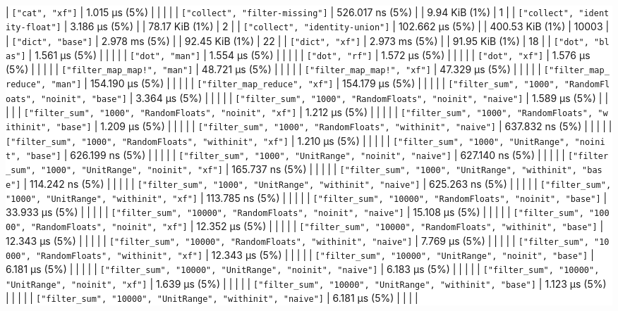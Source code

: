 | `["cat", "xf"]`                                                |   1.015 μs (5%) |         |                 |             |
| `["collect", "filter-missing"]`                                | 526.017 ns (5%) |         |   9.94 KiB (1%) |           1 |
| `["collect", "identity-float"]`                                |   3.186 μs (5%) |         |  78.17 KiB (1%) |           2 |
| `["collect", "identity-union"]`                                | 102.662 μs (5%) |         | 400.53 KiB (1%) |       10003 |
| `["dict", "base"]`                                             |   2.978 ms (5%) |         |  92.45 KiB (1%) |          22 |
| `["dict", "xf"]`                                               |   2.973 ms (5%) |         |  91.95 KiB (1%) |          18 |
| `["dot", "blas"]`                                              |   1.561 μs (5%) |         |                 |             |
| `["dot", "man"]`                                               |   1.554 μs (5%) |         |                 |             |
| `["dot", "rf"]`                                                |   1.572 μs (5%) |         |                 |             |
| `["dot", "xf"]`                                                |   1.576 μs (5%) |         |                 |             |
| `["filter_map_map!", "man"]`                                   |  48.721 μs (5%) |         |                 |             |
| `["filter_map_map!", "xf"]`                                    |  47.329 μs (5%) |         |                 |             |
| `["filter_map_reduce", "man"]`                                 | 154.190 μs (5%) |         |                 |             |
| `["filter_map_reduce", "xf"]`                                  | 154.179 μs (5%) |         |                 |             |
| `["filter_sum", "1000", "RandomFloats", "noinit", "base"]`     |   3.364 μs (5%) |         |                 |             |
| `["filter_sum", "1000", "RandomFloats", "noinit", "naive"]`    |   1.589 μs (5%) |         |                 |             |
| `["filter_sum", "1000", "RandomFloats", "noinit", "xf"]`       |   1.212 μs (5%) |         |                 |             |
| `["filter_sum", "1000", "RandomFloats", "withinit", "base"]`   |   1.209 μs (5%) |         |                 |             |
| `["filter_sum", "1000", "RandomFloats", "withinit", "naive"]`  | 637.832 ns (5%) |         |                 |             |
| `["filter_sum", "1000", "RandomFloats", "withinit", "xf"]`     |   1.210 μs (5%) |         |                 |             |
| `["filter_sum", "1000", "UnitRange", "noinit", "base"]`        | 626.199 ns (5%) |         |                 |             |
| `["filter_sum", "1000", "UnitRange", "noinit", "naive"]`       | 627.140 ns (5%) |         |                 |             |
| `["filter_sum", "1000", "UnitRange", "noinit", "xf"]`          | 165.737 ns (5%) |         |                 |             |
| `["filter_sum", "1000", "UnitRange", "withinit", "base"]`      | 114.242 ns (5%) |         |                 |             |
| `["filter_sum", "1000", "UnitRange", "withinit", "naive"]`     | 625.263 ns (5%) |         |                 |             |
| `["filter_sum", "1000", "UnitRange", "withinit", "xf"]`        | 113.785 ns (5%) |         |                 |             |
| `["filter_sum", "10000", "RandomFloats", "noinit", "base"]`    |  33.933 μs (5%) |         |                 |             |
| `["filter_sum", "10000", "RandomFloats", "noinit", "naive"]`   |  15.108 μs (5%) |         |                 |             |
| `["filter_sum", "10000", "RandomFloats", "noinit", "xf"]`      |  12.352 μs (5%) |         |                 |             |
| `["filter_sum", "10000", "RandomFloats", "withinit", "base"]`  |  12.343 μs (5%) |         |                 |             |
| `["filter_sum", "10000", "RandomFloats", "withinit", "naive"]` |   7.769 μs (5%) |         |                 |             |
| `["filter_sum", "10000", "RandomFloats", "withinit", "xf"]`    |  12.343 μs (5%) |         |                 |             |
| `["filter_sum", "10000", "UnitRange", "noinit", "base"]`       |   6.181 μs (5%) |         |                 |             |
| `["filter_sum", "10000", "UnitRange", "noinit", "naive"]`      |   6.183 μs (5%) |         |                 |             |
| `["filter_sum", "10000", "UnitRange", "noinit", "xf"]`         |   1.639 μs (5%) |         |                 |             |
| `["filter_sum", "10000", "UnitRange", "withinit", "base"]`     |   1.123 μs (5%) |         |                 |             |
| `["filter_sum", "10000", "UnitRange", "withinit", "naive"]`    |   6.181 μs (5%) |         |                 |             |